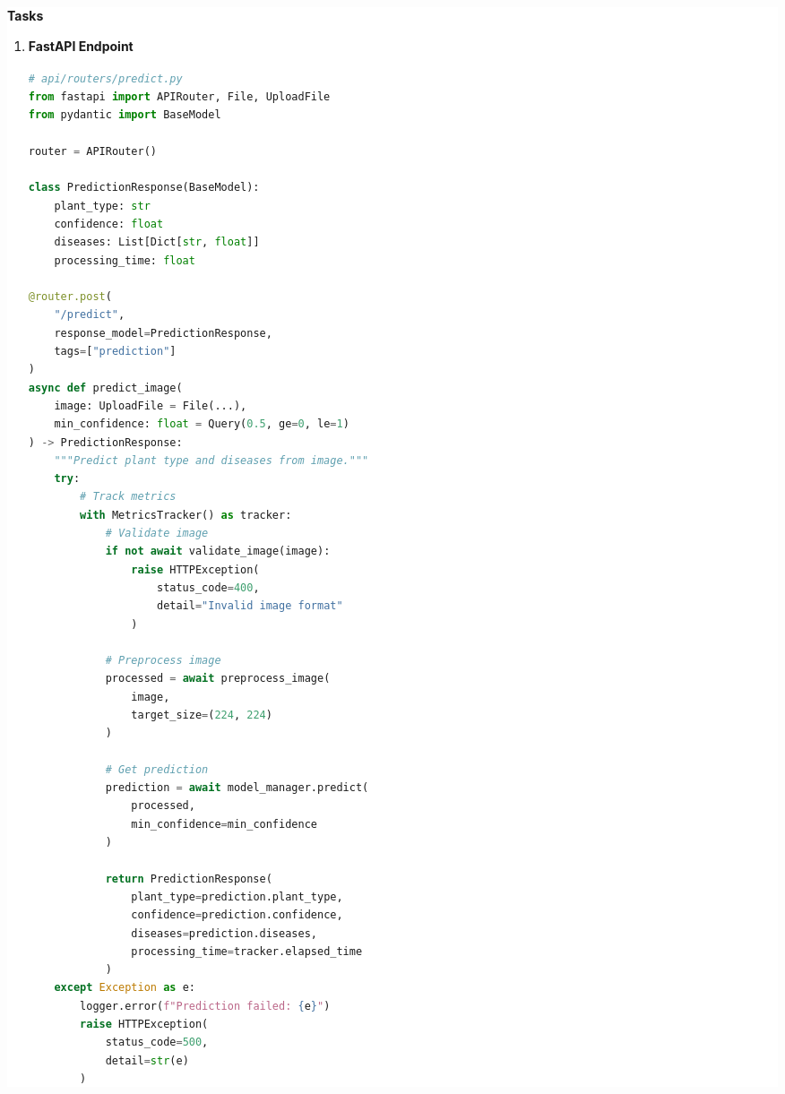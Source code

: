 **Tasks**  
1. **FastAPI Endpoint**
   ```python
   # api/routers/predict.py
   from fastapi import APIRouter, File, UploadFile
   from pydantic import BaseModel
   
   router = APIRouter()
   
   class PredictionResponse(BaseModel):
       plant_type: str
       confidence: float
       diseases: List[Dict[str, float]]
       processing_time: float
   
   @router.post(
       "/predict",
       response_model=PredictionResponse,
       tags=["prediction"]
   )
   async def predict_image(
       image: UploadFile = File(...),
       min_confidence: float = Query(0.5, ge=0, le=1)
   ) -> PredictionResponse:
       """Predict plant type and diseases from image."""
       try:
           # Track metrics
           with MetricsTracker() as tracker:
               # Validate image
               if not await validate_image(image):
                   raise HTTPException(
                       status_code=400,
                       detail="Invalid image format"
                   )
               
               # Preprocess image
               processed = await preprocess_image(
                   image,
                   target_size=(224, 224)
               )
               
               # Get prediction
               prediction = await model_manager.predict(
                   processed,
                   min_confidence=min_confidence
               )
               
               return PredictionResponse(
                   plant_type=prediction.plant_type,
                   confidence=prediction.confidence,
                   diseases=prediction.diseases,
                   processing_time=tracker.elapsed_time
               )
       except Exception as e:
           logger.error(f"Prediction failed: {e}")
           raise HTTPException(
               status_code=500,
               detail=str(e)
           )
   ```
